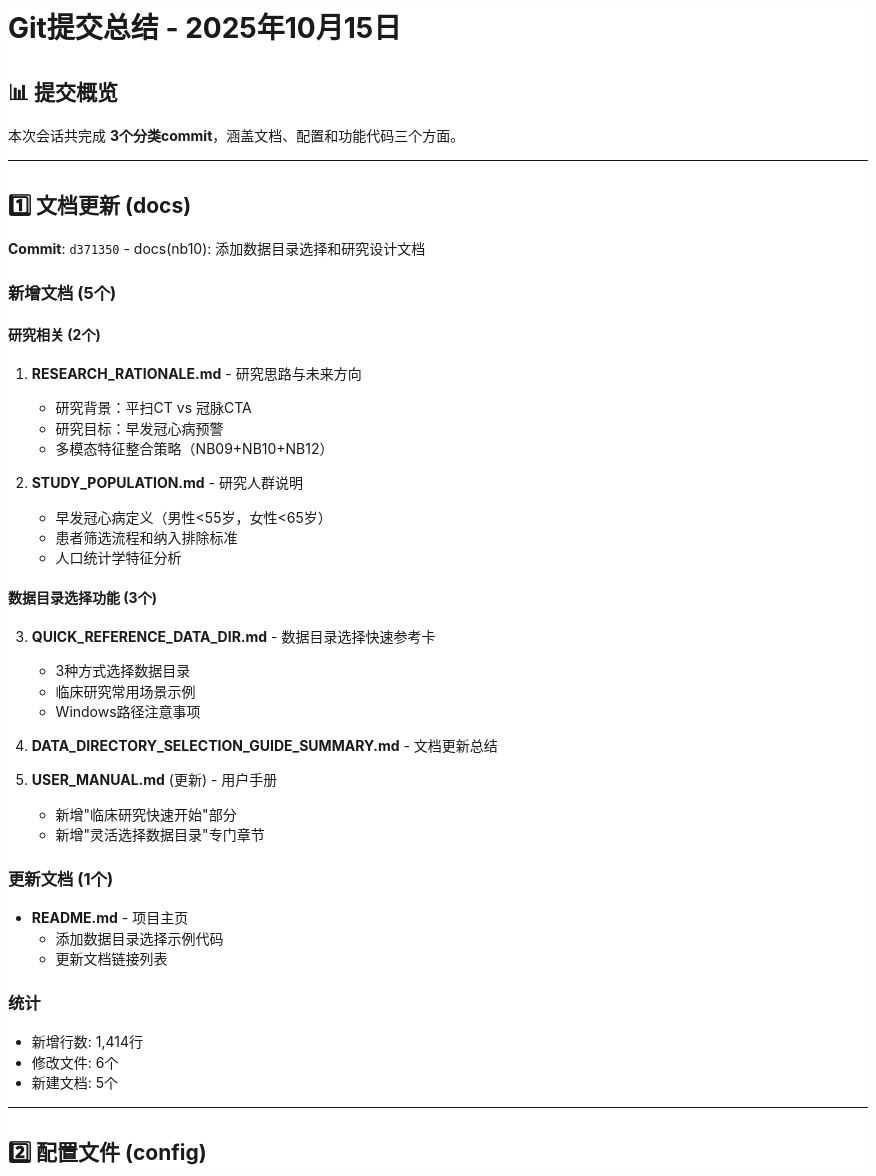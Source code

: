 # Git提交总结 - 2025年10月15日

## 📊 提交概览

本次会话共完成 **3个分类commit**，涵盖文档、配置和功能代码三个方面。

---

## 1️⃣ 文档更新 (docs)

**Commit**: `d371350` - docs(nb10): 添加数据目录选择和研究设计文档

### 新增文档 (5个)

#### 研究相关 (2个)
1. **RESEARCH_RATIONALE.md** - 研究思路与未来方向
   - 研究背景：平扫CT vs 冠脉CTA
   - 研究目标：早发冠心病预警
   - 多模态特征整合策略（NB09+NB10+NB12）
   
2. **STUDY_POPULATION.md** - 研究人群说明
   - 早发冠心病定义（男性<55岁，女性<65岁）
   - 患者筛选流程和纳入排除标准
   - 人口统计学特征分析

#### 数据目录选择功能 (3个)
3. **QUICK_REFERENCE_DATA_DIR.md** - 数据目录选择快速参考卡
   - 3种方式选择数据目录
   - 临床研究常用场景示例
   - Windows路径注意事项

4. **DATA_DIRECTORY_SELECTION_GUIDE_SUMMARY.md** - 文档更新总结
   
5. **USER_MANUAL.md** (更新) - 用户手册
   - 新增"临床研究快速开始"部分
   - 新增"灵活选择数据目录"专门章节

### 更新文档 (1个)
- **README.md** - 项目主页
  - 添加数据目录选择示例代码
  - 更新文档链接列表

### 统计
- 新增行数: 1,414行
- 修改文件: 6个
- 新建文档: 5个

---

## 2️⃣ 配置文件 (config)
